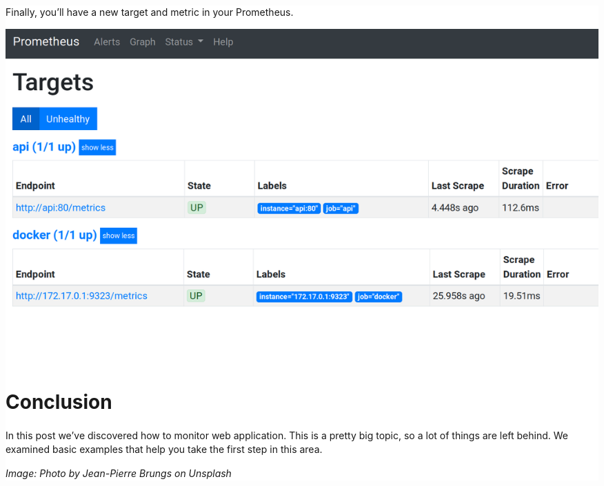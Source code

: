 Finally, you’ll have a new target and metric in your Prometheus.

![Docker metrics in Prometheus](/assets/images/2019-11-02-asp-net-core-metrics/docker-metrics-prometheus.png)

# Conclusion
In this post we’ve discovered how to monitor web application. This is a pretty big topic, so a lot of things are left behind. We examined basic examples that help you take the first step in this area.

*Image: Photo by Jean-Pierre Brungs on Unsplash*

